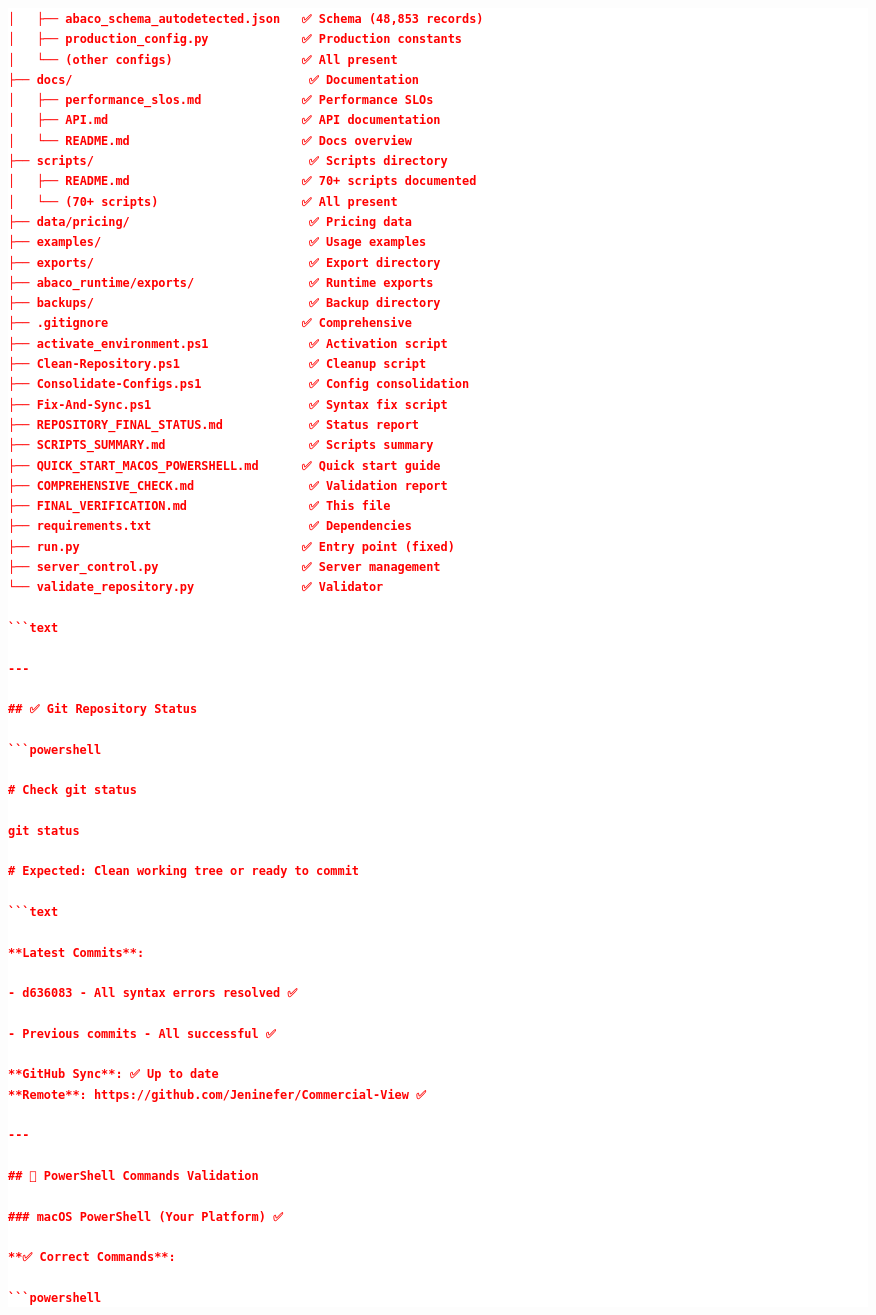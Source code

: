 ```json
│   ├── abaco_schema_autodetected.json   ✅ Schema (48,853 records)
│   ├── production_config.py             ✅ Production constants
│   └── (other configs)                  ✅ All present
├── docs/                                 ✅ Documentation
│   ├── performance_slos.md              ✅ Performance SLOs
│   ├── API.md                           ✅ API documentation
│   └── README.md                        ✅ Docs overview
├── scripts/                              ✅ Scripts directory
│   ├── README.md                        ✅ 70+ scripts documented
│   └── (70+ scripts)                    ✅ All present
├── data/pricing/                         ✅ Pricing data
├── examples/                             ✅ Usage examples
├── exports/                              ✅ Export directory
├── abaco_runtime/exports/                ✅ Runtime exports
├── backups/                              ✅ Backup directory
├── .gitignore                           ✅ Comprehensive
├── activate_environment.ps1              ✅ Activation script
├── Clean-Repository.ps1                  ✅ Cleanup script
├── Consolidate-Configs.ps1               ✅ Config consolidation
├── Fix-And-Sync.ps1                      ✅ Syntax fix script
├── REPOSITORY_FINAL_STATUS.md            ✅ Status report
├── SCRIPTS_SUMMARY.md                    ✅ Scripts summary
├── QUICK_START_MACOS_POWERSHELL.md      ✅ Quick start guide
├── COMPREHENSIVE_CHECK.md                ✅ Validation report
├── FINAL_VERIFICATION.md                 ✅ This file
├── requirements.txt                      ✅ Dependencies
├── run.py                               ✅ Entry point (fixed)
├── server_control.py                    ✅ Server management
└── validate_repository.py               ✅ Validator

```text

---

## ✅ Git Repository Status

```powershell

# Check git status

git status

# Expected: Clean working tree or ready to commit

```text

**Latest Commits**:

- d636083 - All syntax errors resolved ✅

- Previous commits - All successful ✅

**GitHub Sync**: ✅ Up to date  
**Remote**: https://github.com/Jeninefer/Commercial-View ✅

---

## 🔧 PowerShell Commands Validation

### macOS PowerShell (Your Platform) ✅

**✅ Correct Commands**:

```powershell
```